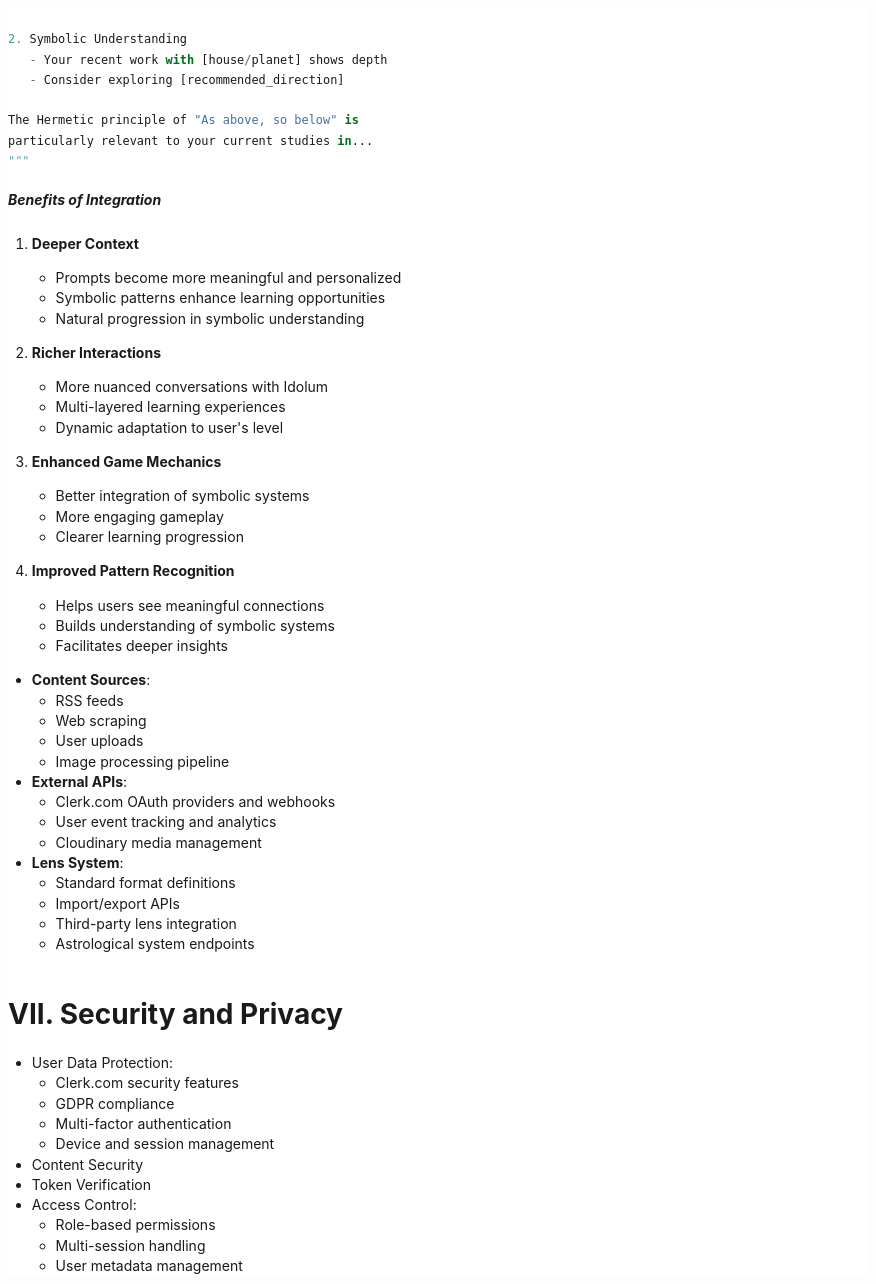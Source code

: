   ```python

  2. Symbolic Understanding
     - Your recent work with [house/planet] shows depth
     - Consider exploring [recommended_direction]

  The Hermetic principle of "As above, so below" is 
  particularly relevant to your current studies in...
  """
  ```

  ##### Benefits of Integration

  1. **Deeper Context**
     - Prompts become more meaningful and personalized
     - Symbolic patterns enhance learning opportunities
     - Natural progression in symbolic understanding

  2. **Richer Interactions**
     - More nuanced conversations with Idolum
     - Multi-layered learning experiences
     - Dynamic adaptation to user's level

  3. **Enhanced Game Mechanics**
     - Better integration of symbolic systems
     - More engaging gameplay
     - Clearer learning progression

  4. **Improved Pattern Recognition**
     - Helps users see meaningful connections
     - Builds understanding of symbolic systems
     - Facilitates deeper insights

- **Content Sources**: 
  - RSS feeds
  - Web scraping
  - User uploads
  - Image processing pipeline
- **External APIs**: 
  - Clerk.com OAuth providers and webhooks
  - User event tracking and analytics
  - Cloudinary media management
- **Lens System**:
  - Standard format definitions
  - Import/export APIs
  - Third-party lens integration
  - Astrological system endpoints

# VII. Security and Privacy
- User Data Protection:
  - Clerk.com security features
  - GDPR compliance
  - Multi-factor authentication
  - Device and session management
- Content Security
- Token Verification
- Access Control:
  - Role-based permissions
  - Multi-session handling
  - User metadata management
